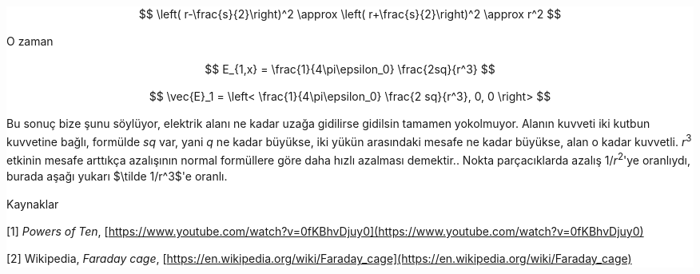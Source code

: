 $$
\left( r-\frac{s}{2}\right)^2 \approx \left( r+\frac{s}{2}\right)^2 \approx r^2
$$

O zaman

$$
E_{1,x} = \frac{1}{4\pi\epsilon_0} \frac{2sq}{r^3}
$$

$$
\vec{E}_1 = \left<  \frac{1}{4\pi\epsilon_0} \frac{2 sq}{r^3}, 0, 0 \right>
$$

Bu sonuç bize şunu söylüyor, elektrik alanı ne kadar uzağa gidilirse gidilsin
tamamen yokolmuyor. Alanın kuvveti iki kutbun kuvvetine bağlı, formülde $sq$
var, yani $q$ ne kadar büyükse, iki yükün arasındaki mesafe ne kadar büyükse,
alan o kadar kuvvetli. $r^3$ etkinin mesafe arttıkça azalışının normal
formüllere göre daha hızlı azalması demektir.. Nokta parçacıklarda azalış
$1/r^2$'ye oranlıydı, burada aşağı yukarı $\tilde 1/r^3$'e oranlı. 

Kaynaklar

[1] *Powers of Ten*, [https://www.youtube.com/watch?v=0fKBhvDjuy0](https://www.youtube.com/watch?v=0fKBhvDjuy0)

[2] Wikipedia, *Faraday cage*, [https://en.wikipedia.org/wiki/Faraday_cage](https://en.wikipedia.org/wiki/Faraday_cage)


